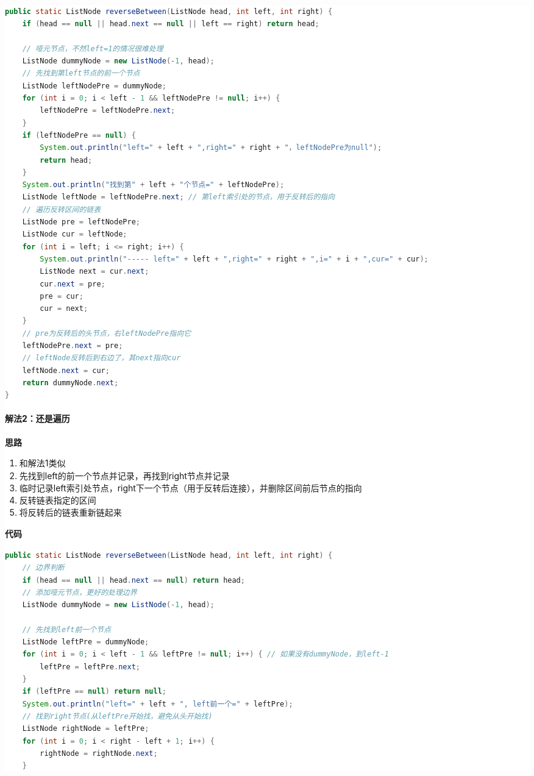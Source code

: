 ```java
public static ListNode reverseBetween(ListNode head, int left, int right) {
    if (head == null || head.next == null || left == right) return head;

    // 哑元节点，不然left=1的情况很难处理
    ListNode dummyNode = new ListNode(-1, head);
    // 先找到第left节点的前一个节点
    ListNode leftNodePre = dummyNode;
    for (int i = 0; i < left - 1 && leftNodePre != null; i++) {
        leftNodePre = leftNodePre.next;
    }
    if (leftNodePre == null) {
        System.out.println("left=" + left + ",right=" + right + "，leftNodePre为null");
        return head;
    }
    System.out.println("找到第" + left + "个节点=" + leftNodePre);
    ListNode leftNode = leftNodePre.next; // 第left索引处的节点，用于反转后的指向
    // 遍历反转区间的链表
    ListNode pre = leftNodePre;
    ListNode cur = leftNode;
    for (int i = left; i <= right; i++) {
        System.out.println("----- left=" + left + ",right=" + right + ",i=" + i + ",cur=" + cur);
        ListNode next = cur.next;
        cur.next = pre;
        pre = cur;
        cur = next;
    }
    // pre为反转后的头节点，右leftNodePre指向它
    leftNodePre.next = pre;
    // leftNode反转后到右边了，其next指向cur
    leftNode.next = cur;
    return dummyNode.next;
}
```

#### 解法2：还是遍历

**思路**

1. 和解法1类似
2. 先找到left的前一个节点并记录，再找到right节点并记录
3. 临时记录left索引处节点，right下一个节点（用于反转后连接），并删除区间前后节点的指向
4. 反转链表指定的区间
5. 将反转后的链表重新链起来

**代码**

```java
public static ListNode reverseBetween(ListNode head, int left, int right) {
    // 边界判断
    if (head == null || head.next == null) return head;
    // 添加哑元节点，更好的处理边界
    ListNode dummyNode = new ListNode(-1, head);

    // 先找到left前一个节点
    ListNode leftPre = dummyNode;
    for (int i = 0; i < left - 1 && leftPre != null; i++) { // 如果没有dummyNode，到left-1
        leftPre = leftPre.next;
    }
    if (leftPre == null) return null;
    System.out.println("left=" + left + ", left前一个=" + leftPre);
    // 找到right节点(从leftPre开始找，避免从头开始找)
    ListNode rightNode = leftPre;
    for (int i = 0; i < right - left + 1; i++) {
        rightNode = rightNode.next;
    }
```